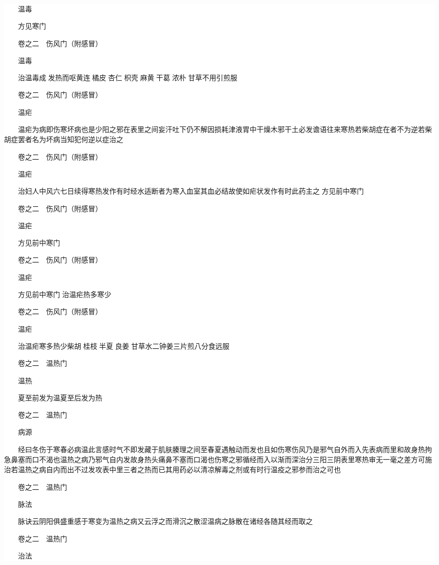 　　温毒

　　方见寒门

　　卷之二　伤风门（附感冒）

　　温毒

　　治温毒成 发热而呕黄连 橘皮 杏仁 枳壳 麻黄 干葛 浓朴 甘草不用引煎服

　　卷之二　伤风门（附感冒）

　　温疟

　　温疟为病即伤寒坏病也是少阳之邪在表里之间妄汗吐下仍不解因损耗津液胃中干燥木邪干土必发谵语往来寒热若柴胡症在者不为逆若柴胡症罢者名为坏病当知犯何逆以症治之

　　卷之二　伤风门（附感冒）

　　温疟

　　治妇人中风六七日续得寒热发作有时经水适断者为寒入血室其血必结故使如疟状发作有时此药主之 方见前中寒门

　　卷之二　伤风门（附感冒）

　　温疟

　　方见前中寒门

　　卷之二　伤风门（附感冒）

　　温疟

　　方见前中寒门 治温疟热多寒少

　　卷之二　伤风门（附感冒）

　　温疟

　　治温疟寒多热少柴胡 桂枝 半夏 良姜 甘草水二钟姜三片煎八分食远服

　　卷之二　温热门

　　温热

　　夏至前发为温夏至后发为热

　　卷之二　温热门

　　病源

　　经曰冬伤于寒春必病温此言感时气不即发藏于肌肤腠理之间至春夏遇触动而发也且如伤寒伤风乃是邪气自外而入先表病而里和故身热拘急鼻塞而口不渴也温热之病乃邪气自内发故身热头痛鼻不塞而口渴也伤寒之邪循经而入以渐而深治分三阳三阴表里寒热审无一毫之差方可施治若温热之病自内而出不过发攻表中里三者之热而已其用药必以清凉解毒之剂或有时行温疫之邪参而治之可也

　　卷之二　温热门

　　脉法

　　脉诀云阴阳俱盛重感于寒变为温热之病又云浮之而滑沉之散涩温病之脉散在诸经各随其经而取之

　　卷之二　温热门

　　治法

